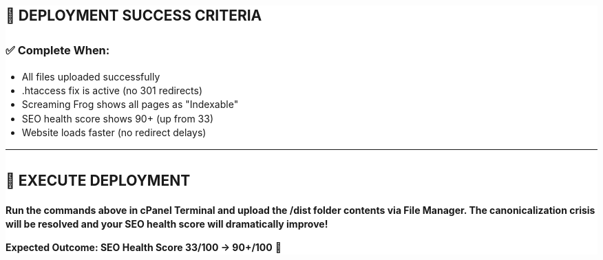 
## 🎉 **DEPLOYMENT SUCCESS CRITERIA**

### **✅ Complete When:**
- All files uploaded successfully
- .htaccess fix is active (no 301 redirects)
- Screaming Frog shows all pages as "Indexable"
- SEO health score shows 90+ (up from 33)
- Website loads faster (no redirect delays)

---

## 🚀 **EXECUTE DEPLOYMENT**

**Run the commands above in cPanel Terminal and upload the /dist folder contents via File Manager. The canonicalization crisis will be resolved and your SEO health score will dramatically improve!**

**Expected Outcome: SEO Health Score 33/100 → 90+/100** 🎯

